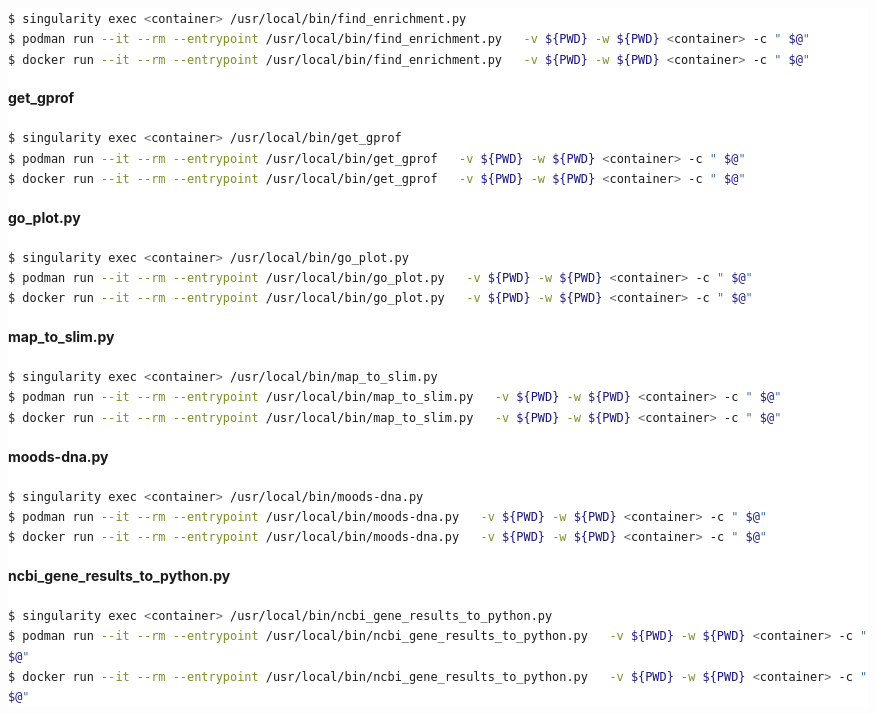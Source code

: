 ```bash
$ singularity exec <container> /usr/local/bin/find_enrichment.py
$ podman run --it --rm --entrypoint /usr/local/bin/find_enrichment.py   -v ${PWD} -w ${PWD} <container> -c " $@"
$ docker run --it --rm --entrypoint /usr/local/bin/find_enrichment.py   -v ${PWD} -w ${PWD} <container> -c " $@"
```


#### get_gprof

```bash
$ singularity exec <container> /usr/local/bin/get_gprof
$ podman run --it --rm --entrypoint /usr/local/bin/get_gprof   -v ${PWD} -w ${PWD} <container> -c " $@"
$ docker run --it --rm --entrypoint /usr/local/bin/get_gprof   -v ${PWD} -w ${PWD} <container> -c " $@"
```


#### go_plot.py

```bash
$ singularity exec <container> /usr/local/bin/go_plot.py
$ podman run --it --rm --entrypoint /usr/local/bin/go_plot.py   -v ${PWD} -w ${PWD} <container> -c " $@"
$ docker run --it --rm --entrypoint /usr/local/bin/go_plot.py   -v ${PWD} -w ${PWD} <container> -c " $@"
```


#### map_to_slim.py

```bash
$ singularity exec <container> /usr/local/bin/map_to_slim.py
$ podman run --it --rm --entrypoint /usr/local/bin/map_to_slim.py   -v ${PWD} -w ${PWD} <container> -c " $@"
$ docker run --it --rm --entrypoint /usr/local/bin/map_to_slim.py   -v ${PWD} -w ${PWD} <container> -c " $@"
```


#### moods-dna.py

```bash
$ singularity exec <container> /usr/local/bin/moods-dna.py
$ podman run --it --rm --entrypoint /usr/local/bin/moods-dna.py   -v ${PWD} -w ${PWD} <container> -c " $@"
$ docker run --it --rm --entrypoint /usr/local/bin/moods-dna.py   -v ${PWD} -w ${PWD} <container> -c " $@"
```


#### ncbi_gene_results_to_python.py

```bash
$ singularity exec <container> /usr/local/bin/ncbi_gene_results_to_python.py
$ podman run --it --rm --entrypoint /usr/local/bin/ncbi_gene_results_to_python.py   -v ${PWD} -w ${PWD} <container> -c " $@"
$ docker run --it --rm --entrypoint /usr/local/bin/ncbi_gene_results_to_python.py   -v ${PWD} -w ${PWD} <container> -c " $@"
```
